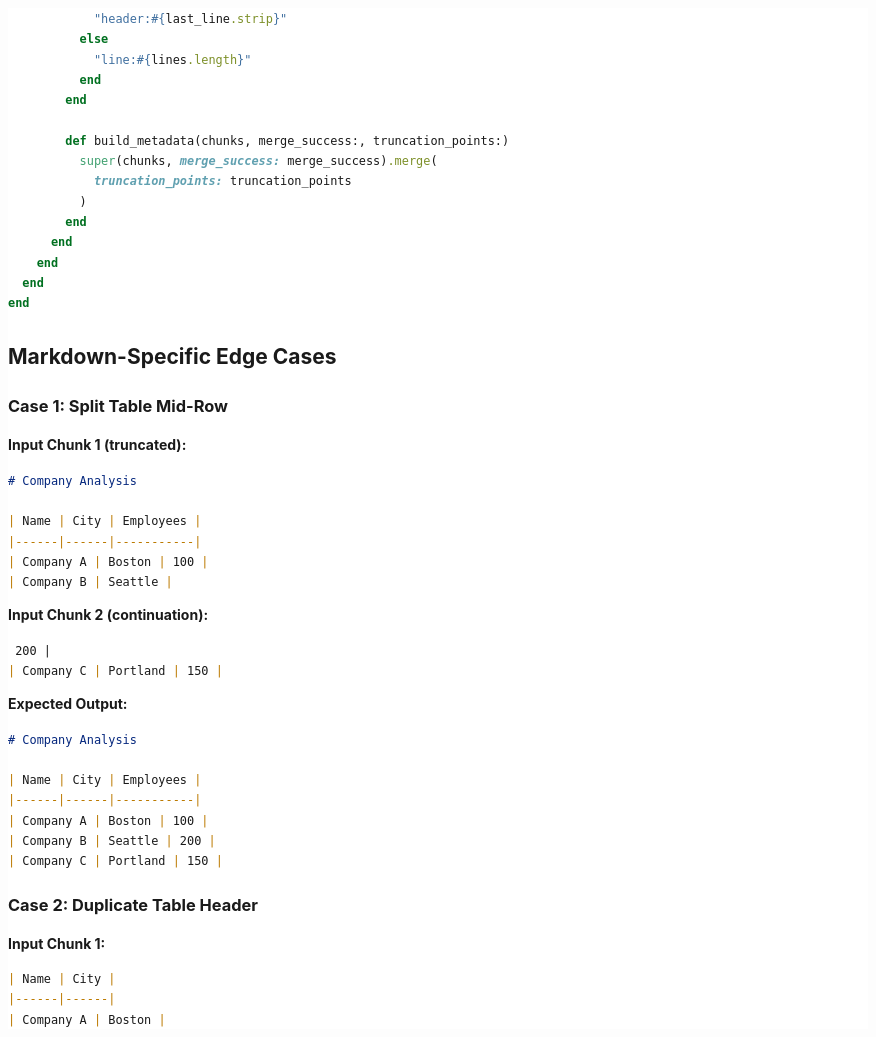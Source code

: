 ```ruby
            "header:#{last_line.strip}"
          else
            "line:#{lines.length}"
          end
        end

        def build_metadata(chunks, merge_success:, truncation_points:)
          super(chunks, merge_success: merge_success).merge(
            truncation_points: truncation_points
          )
        end
      end
    end
  end
end
```

## Markdown-Specific Edge Cases

### Case 1: Split Table Mid-Row

**Input Chunk 1 (truncated):**
```markdown
# Company Analysis

| Name | City | Employees |
|------|------|-----------|
| Company A | Boston | 100 |
| Company B | Seattle |
```

**Input Chunk 2 (continuation):**
```markdown
 200 |
| Company C | Portland | 150 |
```

**Expected Output:**
```markdown
# Company Analysis

| Name | City | Employees |
|------|------|-----------|
| Company A | Boston | 100 |
| Company B | Seattle | 200 |
| Company C | Portland | 150 |
```

### Case 2: Duplicate Table Header

**Input Chunk 1:**
```markdown
| Name | City |
|------|------|
| Company A | Boston |
```
